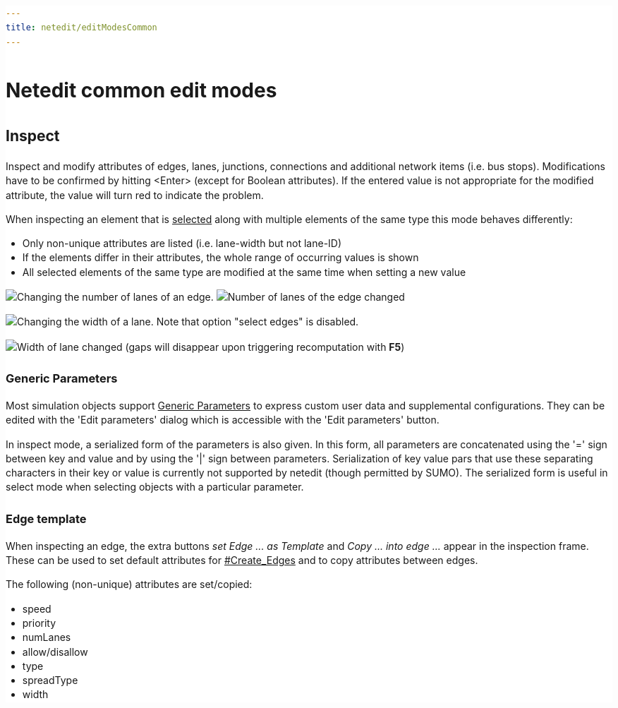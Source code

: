 ```yaml
---
title: netedit/editModesCommon
---
```


# Netedit common edit modes

## Inspect

Inspect and modify attributes of edges, lanes, junctions, connections and additional network items (i.e. bus stops). Modifications have to be confirmed by hitting <Enter\> (except for Boolean attributes). If the entered value is not appropriate for the modified attribute, the value will turn red to indicate the problem.

When inspecting an element that is [selected](#select) along with multiple elements of the same type this mode behaves differently:

- Only non-unique attributes are listed (i.e. lane-width but not lane-ID)
- If the elements differ in their attributes, the whole range of occurring values is shown
- All selected elements of the same type are modified at the same time when setting a new value

![](../images/InspectMode1.png)Changing the number of lanes of an edge.
![](../images/InspectMode2.png)Number of lanes of the edge changed

![](../images/InspectMode3.png)Changing the width of a lane. Note that option "select edges" is disabled. 

![](../images/InspectMode4.png)Width of lane changed (gaps will disappear upon triggering recomputation with **F5**)

### Generic Parameters
Most simulation objects support [Generic Parameters](../Simulation/GenericParameters.md) to express custom user data and supplemental configurations. They can be edited with the 'Edit parameters' dialog which is accessible with the 'Edit parameters' button. 

In inspect mode, a serialized form of the parameters is also given. In this form, all parameters are concatenated using the '=' sign between key and value and by using the '|' sign between parameters. Serialization of key value pars that use these separating characters in their key or value is currently not supported by netedit (though permitted by SUMO). 
The serialized form is useful in select mode when selecting objects with a particular parameter.

### Edge template

When inspecting an edge, the extra buttons *set Edge ... as Template* and *Copy ... into edge ...* appear in the inspection frame. These can be used to set default attributes for [\#Create_Edges](#create_edges) and to copy attributes between edges.

The following (non-unique) attributes are set/copied:

- speed
- priority
- numLanes
- allow/disallow
- type
- spreadType
- width
